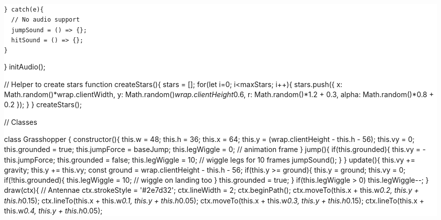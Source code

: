     } catch(e){
      // No audio support
      jumpSound = () => {};
      hitSound = () => {};
    }
  }
  initAudio();

  // Helper to create stars
  function createStars(){
    stars = [];
    for(let i=0; i<maxStars; i++){
      stars.push({
        x: Math.random()*wrap.clientWidth,
        y: Math.random()*wrap.clientHeight*0.6,
        r: Math.random()*1.2 + 0.3,
        alpha: Math.random()*0.8 + 0.2
      });
    }
  }
  createStars();

  // Classes

  class Grasshopper {
    constructor(){
      this.w = 48; this.h = 36;
      this.x = 64;
      this.y = (wrap.clientHeight - this.h - 56);
      this.vy = 0;
      this.grounded = true;
      this.jumpForce = baseJump;
      this.legWiggle = 0; // animation frame
    }
    jump(){
      if(this.grounded){
        this.vy = -this.jumpForce;
        this.grounded = false;
        this.legWiggle = 10; // wiggle legs for 10 frames
        jumpSound();
      }
    }
    update(){
      this.vy += gravity;
      this.y += this.vy;
      const ground = wrap.clientHeight - this.h - 56;
      if(this.y >= ground){
        this.y = ground;
        this.vy = 0;
        if(!this.grounded){
          this.legWiggle = 10; // wiggle on landing too
        }
        this.grounded = true;
      }
      if(this.legWiggle > 0) this.legWiggle--;
    }
    draw(ctx){
      // Antennae
      ctx.strokeStyle = '#2e7d32';
      ctx.lineWidth = 2;
      ctx.beginPath();
      ctx.moveTo(this.x + this.w*0.2, this.y + this.h*0.15);
      ctx.lineTo(this.x + this.w*0.1, this.y + this.h*0.05);
      ctx.moveTo(this.x + this.w*0.3, this.y + this.h*0.15);
      ctx.lineTo(this.x + this.w*0.4, this.y + this.h*0.05);